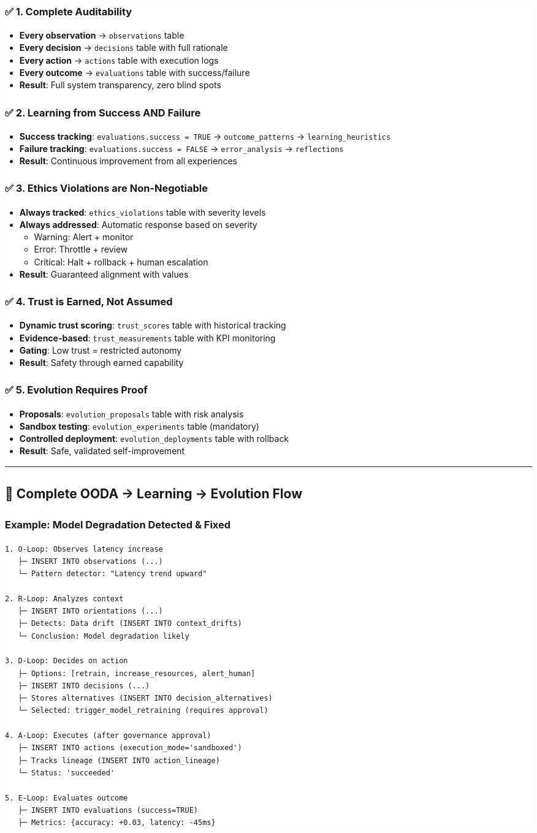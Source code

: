 ### ✅ 1. **Complete Auditability**
- **Every observation** → `observations` table
- **Every decision** → `decisions` table with full rationale
- **Every action** → `actions` table with execution logs
- **Every outcome** → `evaluations` table with success/failure
- **Result**: Full system transparency, zero blind spots

### ✅ 2. **Learning from Success AND Failure**
- **Success tracking**: `evaluations.success = TRUE` → `outcome_patterns` → `learning_heuristics`
- **Failure tracking**: `evaluations.success = FALSE` → `error_analysis` → `reflections`
- **Result**: Continuous improvement from all experiences

### ✅ 3. **Ethics Violations are Non-Negotiable**
- **Always tracked**: `ethics_violations` table with severity levels
- **Always addressed**: Automatic response based on severity
  - Warning: Alert + monitor
  - Error: Throttle + review
  - Critical: Halt + rollback + human escalation
- **Result**: Guaranteed alignment with values

### ✅ 4. **Trust is Earned, Not Assumed**
- **Dynamic trust scoring**: `trust_scores` table with historical tracking
- **Evidence-based**: `trust_measurements` table with KPI monitoring
- **Gating**: Low trust = restricted autonomy
- **Result**: Safety through earned capability

### ✅ 5. **Evolution Requires Proof**
- **Proposals**: `evolution_proposals` table with risk analysis
- **Sandbox testing**: `evolution_experiments` table (mandatory)
- **Controlled deployment**: `evolution_deployments` table with rollback
- **Result**: Safe, validated self-improvement

---

## 🔄 Complete OODA → Learning → Evolution Flow

### Example: Model Degradation Detected & Fixed

```
1. O-Loop: Observes latency increase
   ├─ INSERT INTO observations (...)
   └─ Pattern detector: "Latency trend upward"

2. R-Loop: Analyzes context
   ├─ INSERT INTO orientations (...)
   ├─ Detects: Data drift (INSERT INTO context_drifts)
   └─ Conclusion: Model degradation likely

3. D-Loop: Decides on action
   ├─ Options: [retrain, increase_resources, alert_human]
   ├─ INSERT INTO decisions (...)
   ├─ Stores alternatives (INSERT INTO decision_alternatives)
   └─ Selected: trigger_model_retraining (requires approval)

4. A-Loop: Executes (after governance approval)
   ├─ INSERT INTO actions (execution_mode='sandboxed')
   ├─ Tracks lineage (INSERT INTO action_lineage)
   └─ Status: 'succeeded'

5. E-Loop: Evaluates outcome
   ├─ INSERT INTO evaluations (success=TRUE)
   ├─ Metrics: {accuracy: +0.03, latency: -45ms}
```